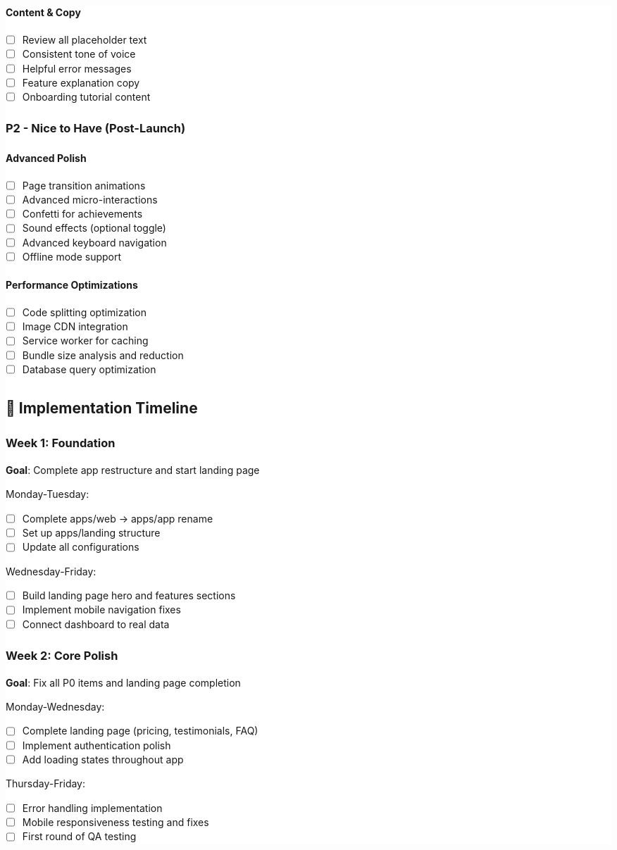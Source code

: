 #### Content & Copy
- [ ] Review all placeholder text
- [ ] Consistent tone of voice
- [ ] Helpful error messages
- [ ] Feature explanation copy
- [ ] Onboarding tutorial content

### P2 - Nice to Have (Post-Launch)

#### Advanced Polish
- [ ] Page transition animations
- [ ] Advanced micro-interactions
- [ ] Confetti for achievements
- [ ] Sound effects (optional toggle)
- [ ] Advanced keyboard navigation
- [ ] Offline mode support

#### Performance Optimizations
- [ ] Code splitting optimization
- [ ] Image CDN integration
- [ ] Service worker for caching
- [ ] Bundle size analysis and reduction
- [ ] Database query optimization

## 📅 Implementation Timeline

### Week 1: Foundation
**Goal**: Complete app restructure and start landing page

Monday-Tuesday:
- [ ] Complete apps/web → apps/app rename
- [ ] Set up apps/landing structure
- [ ] Update all configurations

Wednesday-Friday:
- [ ] Build landing page hero and features sections
- [ ] Implement mobile navigation fixes
- [ ] Connect dashboard to real data

### Week 2: Core Polish
**Goal**: Fix all P0 items and landing page completion

Monday-Wednesday:
- [ ] Complete landing page (pricing, testimonials, FAQ)
- [ ] Implement authentication polish
- [ ] Add loading states throughout app

Thursday-Friday:
- [ ] Error handling implementation
- [ ] Mobile responsiveness testing and fixes
- [ ] First round of QA testing
